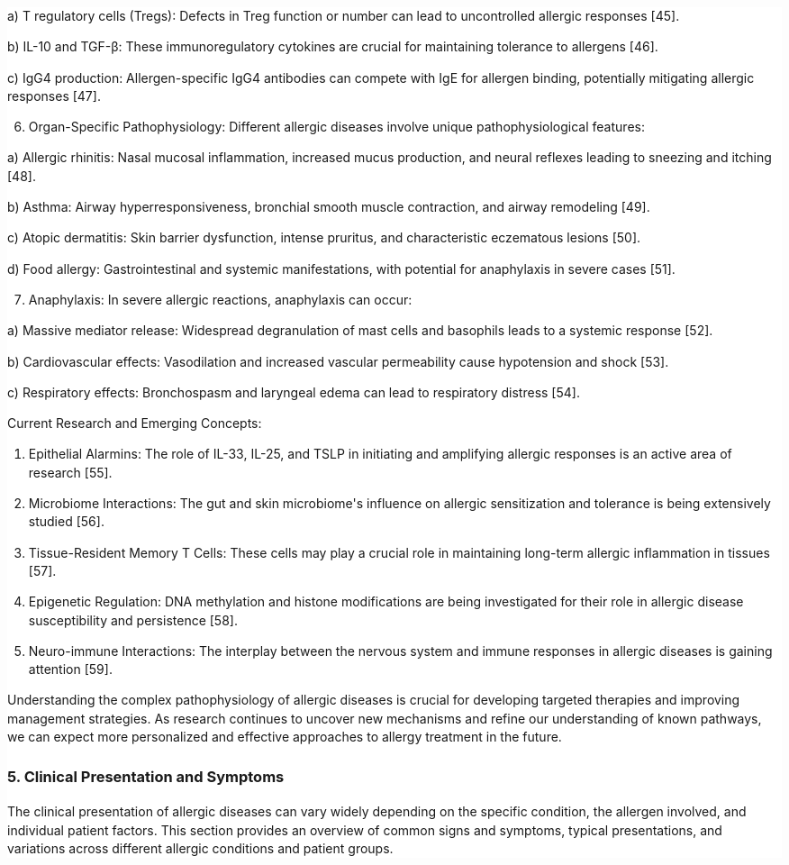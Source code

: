 a) T regulatory cells (Tregs): Defects in Treg function or number can lead to uncontrolled allergic responses [45].

b) IL-10 and TGF-β: These immunoregulatory cytokines are crucial for maintaining tolerance to allergens [46].

c) IgG4 production: Allergen-specific IgG4 antibodies can compete with IgE for allergen binding, potentially mitigating allergic responses [47].

6. Organ-Specific Pathophysiology:
Different allergic diseases involve unique pathophysiological features:

a) Allergic rhinitis: Nasal mucosal inflammation, increased mucus production, and neural reflexes leading to sneezing and itching [48].

b) Asthma: Airway hyperresponsiveness, bronchial smooth muscle contraction, and airway remodeling [49].

c) Atopic dermatitis: Skin barrier dysfunction, intense pruritus, and characteristic eczematous lesions [50].

d) Food allergy: Gastrointestinal and systemic manifestations, with potential for anaphylaxis in severe cases [51].

7. Anaphylaxis:
In severe allergic reactions, anaphylaxis can occur:

a) Massive mediator release: Widespread degranulation of mast cells and basophils leads to a systemic response [52].

b) Cardiovascular effects: Vasodilation and increased vascular permeability cause hypotension and shock [53].

c) Respiratory effects: Bronchospasm and laryngeal edema can lead to respiratory distress [54].

Current Research and Emerging Concepts:
1. Epithelial Alarmins: The role of IL-33, IL-25, and TSLP in initiating and amplifying allergic responses is an active area of research [55].

2. Microbiome Interactions: The gut and skin microbiome's influence on allergic sensitization and tolerance is being extensively studied [56].

3. Tissue-Resident Memory T Cells: These cells may play a crucial role in maintaining long-term allergic inflammation in tissues [57].

4. Epigenetic Regulation: DNA methylation and histone modifications are being investigated for their role in allergic disease susceptibility and persistence [58].

5. Neuro-immune Interactions: The interplay between the nervous system and immune responses in allergic diseases is gaining attention [59].

Understanding the complex pathophysiology of allergic diseases is crucial for developing targeted therapies and improving management strategies. As research continues to uncover new mechanisms and refine our understanding of known pathways, we can expect more personalized and effective approaches to allergy treatment in the future.

### 5. Clinical Presentation and Symptoms

The clinical presentation of allergic diseases can vary widely depending on the specific condition, the allergen involved, and individual patient factors. This section provides an overview of common signs and symptoms, typical presentations, and variations across different allergic conditions and patient groups.
